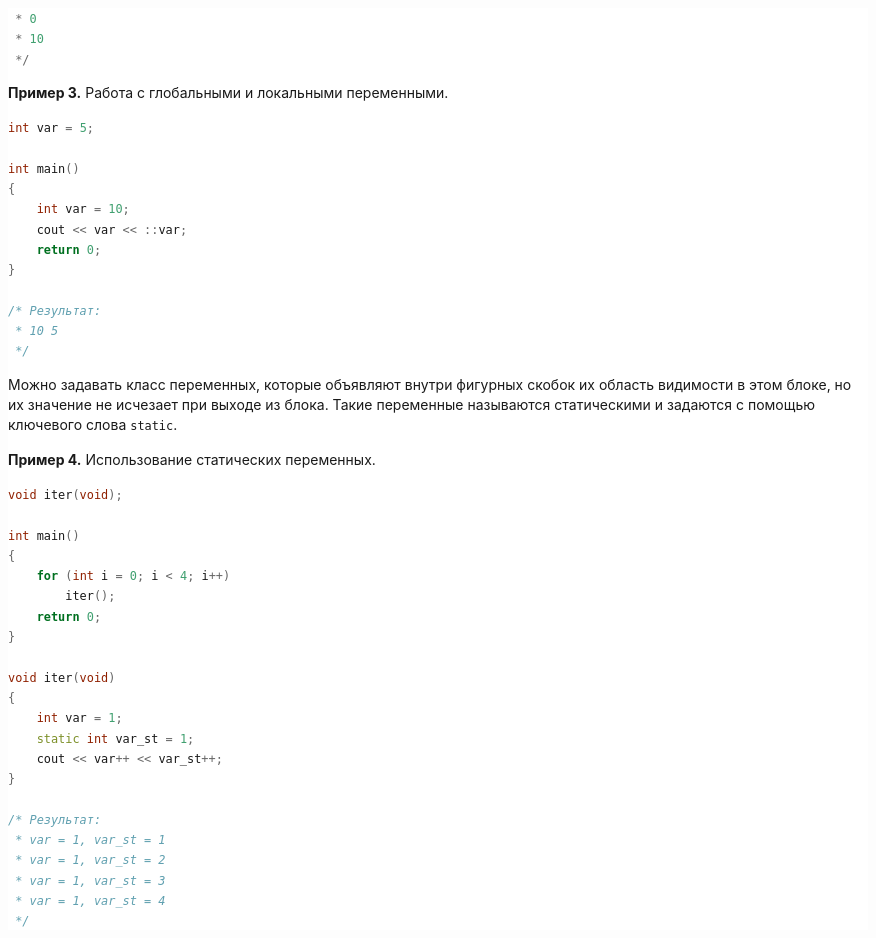 ```cpp
 * 0
 * 10
 */
```

__Пример 3.__ Работа с глобальными и локальными переменными.

```cpp
int var = 5;

int main()
{
	int var = 10;
	cout << var << ::var;
	return 0;
}

/* Результат:
 * 10 5
 */
```

Можно задавать класс переменных, которые объявляют внутри фигурных скобок их область видимости в этом блоке, но их значение не исчезает при
выходе из блока. Такие переменные называются статическими и задаются с помощью ключевого слова `static`.

__Пример 4.__ Использование статических переменных.

```cpp
void iter(void);

int main()
{
	for (int i = 0; i < 4; i++)
		iter();
	return 0;
}

void iter(void)
{
	int var = 1;
	static int var_st = 1;
	cout << var++ << var_st++;
}

/* Результат:
 * var = 1, var_st = 1
 * var = 1, var_st = 2
 * var = 1, var_st = 3
 * var = 1, var_st = 4
 */
```

